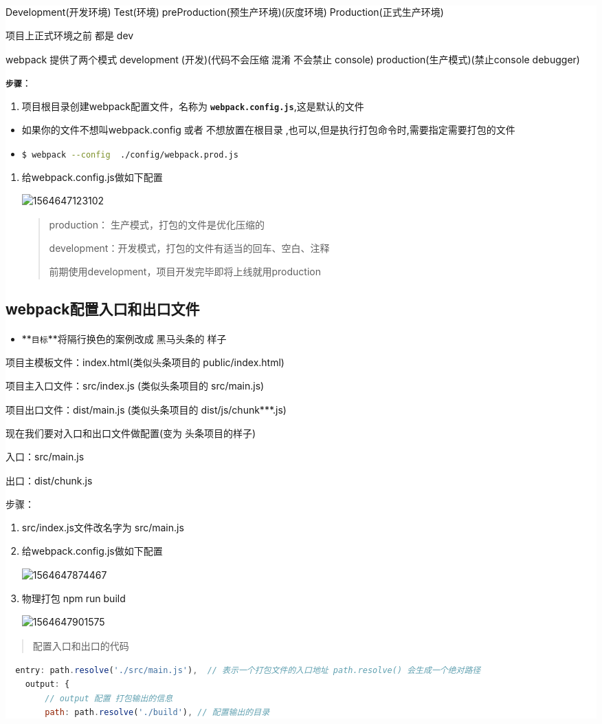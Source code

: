Development(开发环境)      Test(环境)    preProduction(预生产环境)(灰度环境)   Production(正式生产环境)

项目上正式环境之前 都是 dev

webpack 提供了两个模式 development (开发)(代码不会压缩 混淆 不会禁止 console)   production(生产模式)(禁止console debugger)

**`步骤`**：

1. 项目根目录创建webpack配置文件，名称为 **`webpack.config.js`**,这是默认的文件

*  如果你的文件不想叫webpack.config 或者 不想放置在根目录 ,也可以,但是执行打包命令时,需要指定需要打包的文件

* ```bash
  $ webpack --config  ./config/webpack.prod.js
  ```

1. 给webpack.config.js做如下配置

   ![1564647123102](assets/1564647123102.png)

   > production： 生产模式，打包的文件是优化压缩的
   >
   > development：开发模式，打包的文件有适当的回车、空白、注释
   >
   > 前期使用development，项目开发完毕即将上线就用production



## webpack配置入口和出口文件

* **`目标`**将隔行换色的案例改成 黑马头条的 样子

项目主模板文件：index.html(类似头条项目的 public/index.html)

项目主入口文件：src/index.js (类似头条项目的 src/main.js)

项目出口文件：dist/main.js (类似头条项目的 dist/js/chunk***.js)



现在我们要对入口和出口文件做配置(变为 头条项目的样子)

入口：src/main.js

出口：dist/chunk.js

步骤：

1. src/index.js文件改名字为  src/main.js

2. 给webpack.config.js做如下配置

   ![1564647874467](assets/1564647874467.png)

3. 物理打包 npm run build

   ![1564647901575](assets/1564647901575.png)



> 配置入口和出口的代码

```js
  entry: path.resolve('./src/main.js'),  // 表示一个打包文件的入口地址 path.resolve() 会生成一个绝对路径
    output: {
        // output 配置 打包输出的信息
        path: path.resolve('./build'), // 配置输出的目录
  ```